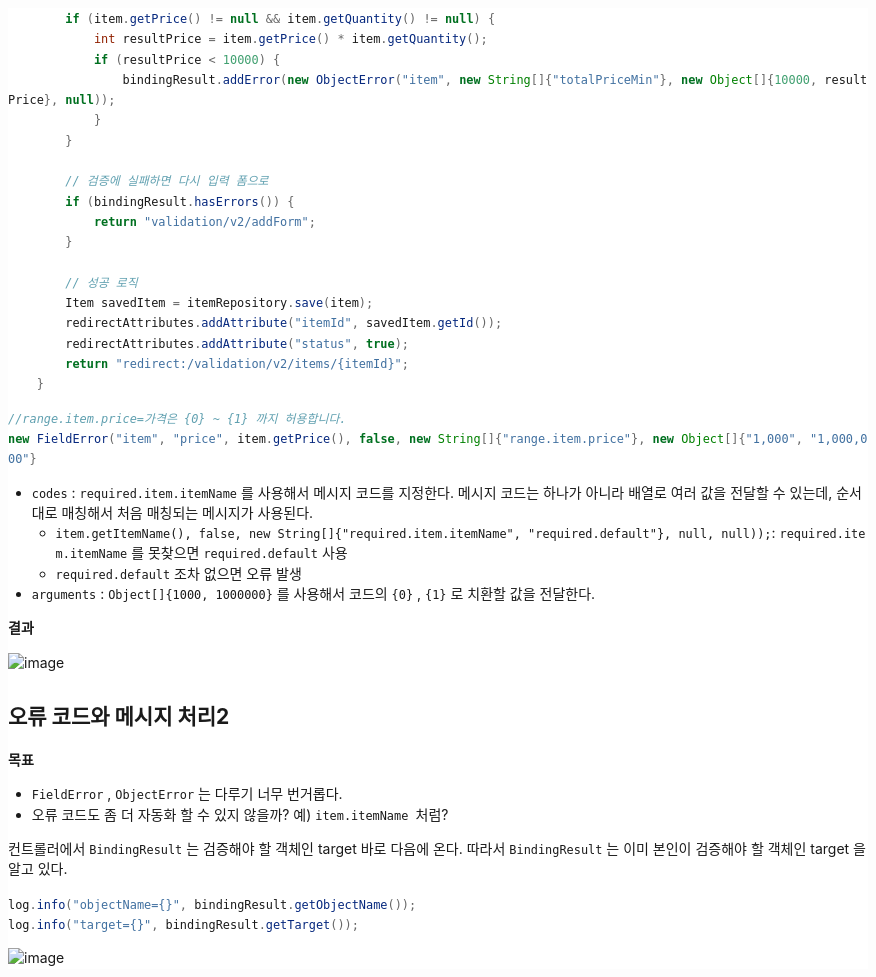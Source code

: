 ```java
        if (item.getPrice() != null && item.getQuantity() != null) {
            int resultPrice = item.getPrice() * item.getQuantity();
            if (resultPrice < 10000) {
                bindingResult.addError(new ObjectError("item", new String[]{"totalPriceMin"}, new Object[]{10000, resultPrice}, null));
            }
        }

        // 검증에 실패하면 다시 입력 폼으로
        if (bindingResult.hasErrors()) {
            return "validation/v2/addForm";
        }

        // 성공 로직
        Item savedItem = itemRepository.save(item);
        redirectAttributes.addAttribute("itemId", savedItem.getId());
        redirectAttributes.addAttribute("status", true);
        return "redirect:/validation/v2/items/{itemId}";
    }
```

```java
//range.item.price=가격은 {0} ~ {1} 까지 허용합니다.
new FieldError("item", "price", item.getPrice(), false, new String[]{"range.item.price"}, new Object[]{"1,000", "1,000,000"}
```
- `codes` : `required.item.itemName` 를 사용해서 메시지 코드를 지정한다. 메시지 코드는 하나가 아니라 배열로 여러 값을 전달할 수 있는데, 순서대로 매칭해서 처음 매칭되는 메시지가 사용된다.
  - `item.getItemName(), false, new String[]{"required.item.itemName", "required.default"}, null, null));`: `required.item.itemName` 를 못찾으면 `required.default` 사용 
  - `required.default` 조차 없으면 오류 발생
- `arguments` : `Object[]{1000, 1000000}` 를 사용해서 코드의 `{0}` , `{1}` 로 치환할 값을 전달한다.

**결과**

![image](https://user-images.githubusercontent.com/83503188/210052760-4165ccc8-73da-4201-8f4a-75fd4ec947f6.png)

## 오류 코드와 메시지 처리2

**목표**
- `FieldError` , `ObjectError` 는 다루기 너무 번거롭다.
- 오류 코드도 좀 더 자동화 할 수 있지 않을까? 예) `item.itemName `처럼?

컨트롤러에서 `BindingResult` 는 검증해야 할 객체인 target 바로 다음에 온다. 따라서 `BindingResult` 는 이미 본인이 검증해야 할 객체인 target 을 알고 있다.

```java
log.info("objectName={}", bindingResult.getObjectName());
log.info("target={}", bindingResult.getTarget());
```

![image](https://user-images.githubusercontent.com/83503188/210053709-dba9d8ad-27f1-444b-a721-a4bf442f7746.png)
